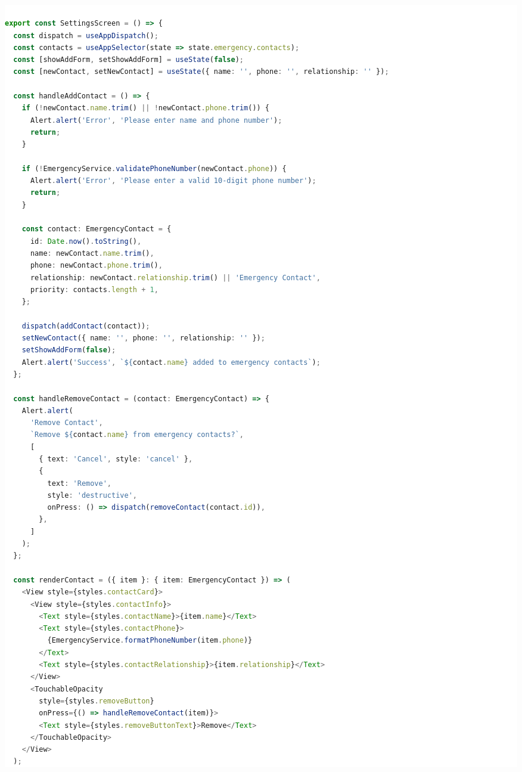 ```typescript

export const SettingsScreen = () => {
  const dispatch = useAppDispatch();
  const contacts = useAppSelector(state => state.emergency.contacts);
  const [showAddForm, setShowAddForm] = useState(false);
  const [newContact, setNewContact] = useState({ name: '', phone: '', relationship: '' });

  const handleAddContact = () => {
    if (!newContact.name.trim() || !newContact.phone.trim()) {
      Alert.alert('Error', 'Please enter name and phone number');
      return;
    }

    if (!EmergencyService.validatePhoneNumber(newContact.phone)) {
      Alert.alert('Error', 'Please enter a valid 10-digit phone number');
      return;
    }

    const contact: EmergencyContact = {
      id: Date.now().toString(),
      name: newContact.name.trim(),
      phone: newContact.phone.trim(),
      relationship: newContact.relationship.trim() || 'Emergency Contact',
      priority: contacts.length + 1,
    };

    dispatch(addContact(contact));
    setNewContact({ name: '', phone: '', relationship: '' });
    setShowAddForm(false);
    Alert.alert('Success', `${contact.name} added to emergency contacts`);
  };

  const handleRemoveContact = (contact: EmergencyContact) => {
    Alert.alert(
      'Remove Contact',
      `Remove ${contact.name} from emergency contacts?`,
      [
        { text: 'Cancel', style: 'cancel' },
        {
          text: 'Remove',
          style: 'destructive',
          onPress: () => dispatch(removeContact(contact.id)),
        },
      ]
    );
  };

  const renderContact = ({ item }: { item: EmergencyContact }) => (
    <View style={styles.contactCard}>
      <View style={styles.contactInfo}>
        <Text style={styles.contactName}>{item.name}</Text>
        <Text style={styles.contactPhone}>
          {EmergencyService.formatPhoneNumber(item.phone)}
        </Text>
        <Text style={styles.contactRelationship}>{item.relationship}</Text>
      </View>
      <TouchableOpacity
        style={styles.removeButton}
        onPress={() => handleRemoveContact(item)}>
        <Text style={styles.removeButtonText}>Remove</Text>
      </TouchableOpacity>
    </View>
  );
```